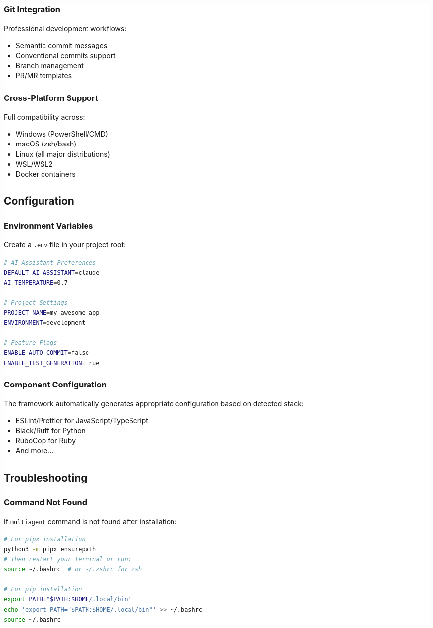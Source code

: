 ### Git Integration
Professional development workflows:
- Semantic commit messages
- Conventional commits support
- Branch management
- PR/MR templates

### Cross-Platform Support
Full compatibility across:
- Windows (PowerShell/CMD)
- macOS (zsh/bash)
- Linux (all major distributions)
- WSL/WSL2
- Docker containers

## Configuration

### Environment Variables

Create a `.env` file in your project root:

```bash
# AI Assistant Preferences
DEFAULT_AI_ASSISTANT=claude
AI_TEMPERATURE=0.7

# Project Settings
PROJECT_NAME=my-awesome-app
ENVIRONMENT=development

# Feature Flags
ENABLE_AUTO_COMMIT=false
ENABLE_TEST_GENERATION=true
```

### Component Configuration

The framework automatically generates appropriate configuration based on detected stack:
- ESLint/Prettier for JavaScript/TypeScript
- Black/Ruff for Python
- RuboCop for Ruby
- And more...

## Troubleshooting

### Command Not Found

If `multiagent` command is not found after installation:

```bash
# For pipx installation
python3 -m pipx ensurepath
# Then restart your terminal or run:
source ~/.bashrc  # or ~/.zshrc for zsh

# For pip installation
export PATH="$PATH:$HOME/.local/bin"
echo 'export PATH="$PATH:$HOME/.local/bin"' >> ~/.bashrc
source ~/.bashrc
```
